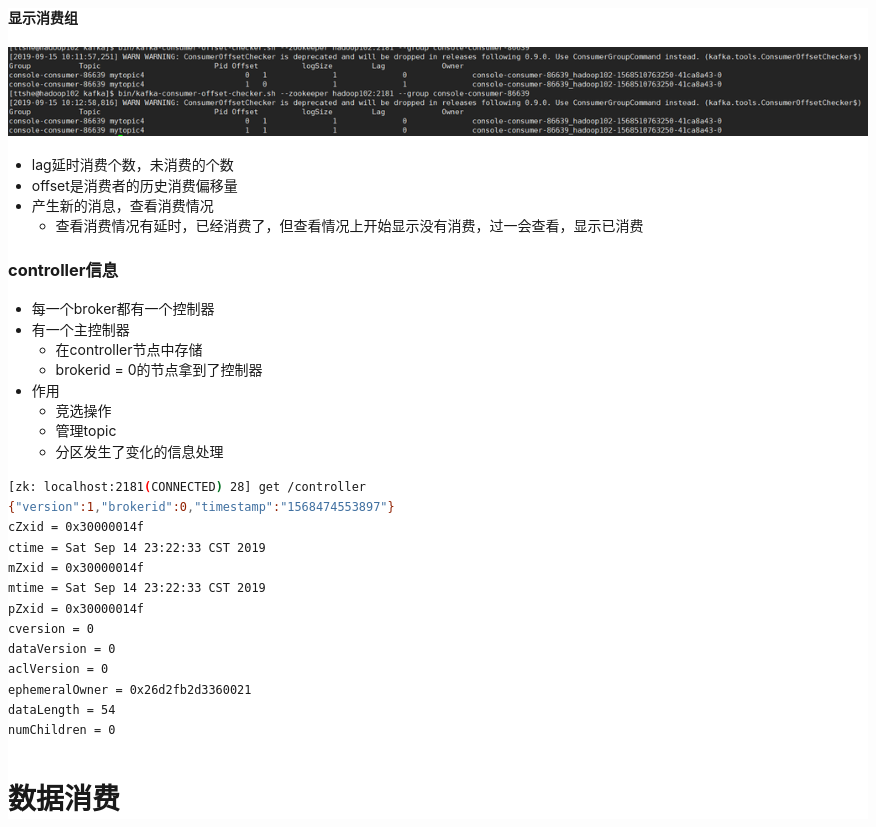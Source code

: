 

#### 显示消费组

<img src="img/15.png" style="zoom:100%;" />

- lag延时消费个数，未消费的个数
- offset是消费者的历史消费偏移量
- 产生新的消息，查看消费情况
  - 查看消费情况有延时，已经消费了，但查看情况上开始显示没有消费，过一会查看，显示已消费



### controller信息

- 每一个broker都有一个控制器
- 有一个主控制器
  - 在controller节点中存储
  - brokerid = 0的节点拿到了控制器
- 作用
  - 竞选操作
  - 管理topic
  - 分区发生了变化的信息处理

```bash
[zk: localhost:2181(CONNECTED) 28] get /controller
{"version":1,"brokerid":0,"timestamp":"1568474553897"}
cZxid = 0x30000014f
ctime = Sat Sep 14 23:22:33 CST 2019
mZxid = 0x30000014f
mtime = Sat Sep 14 23:22:33 CST 2019
pZxid = 0x30000014f
cversion = 0
dataVersion = 0
aclVersion = 0
ephemeralOwner = 0x26d2fb2d3360021
dataLength = 54
numChildren = 0
```



# 数据消费
